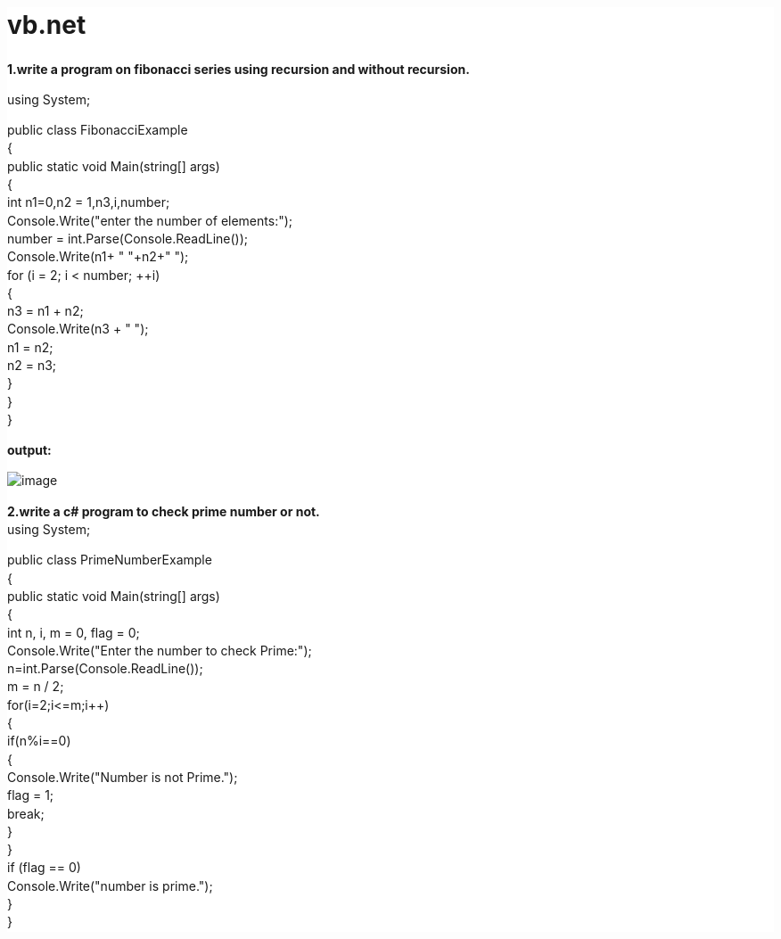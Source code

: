 
# vb.net

**1.write a program on fibonacci series using recursion and without recursion.**<br>

using System;<br>

public class FibonacciExample<br>
{<br>
    public static void Main(string[] args)<br>
    {<br>
        int n1=0,n2 = 1,n3,i,number;<br>
        Console.Write("enter the number of elements:");<br>
        number = int.Parse(Console.ReadLine());<br>
        Console.Write(n1+ " "+n2+" ");<br>
        for (i = 2; i < number; ++i)<br>
        {<br>
            n3 = n1 + n2;<br>
            Console.Write(n3 + " ");<br>
            n1 = n2;<br>
            n2 = n3;<br>
        }<br>
    }<br>
}<br>

**output:**

![image](https://user-images.githubusercontent.com/98145574/155658246-a3b87433-e28d-4927-959f-de4b75ab3166.png)<br>

**2.write a c# program to check prime number or not.**<br>
using System;<br>

public class PrimeNumberExample<br>
{<br>
    public static void Main(string[] args)<br>
    {<br>
        int n, i, m = 0, flag = 0;<br>
        Console.Write("Enter the number to check Prime:");<br>
        n=int.Parse(Console.ReadLine());<br>
        m = n / 2;<br>
        for(i=2;i<=m;i++)<br>
        {<br>
            if(n%i==0)<br>
            {<br>
                Console.Write("Number is not Prime.");<br>
                flag = 1;<br>
                break;<br>
           } <br>
        }<br>
        if (flag == 0)<br>
            Console.Write("number is prime.");<br>
    }<br>
}<br>
